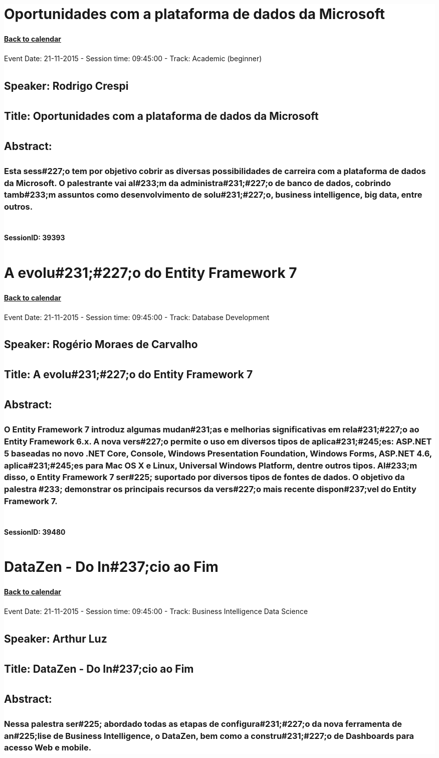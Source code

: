 # Oportunidades com a plataforma de dados da Microsoft
#### [Back to calendar](#nr-469)
Event Date: 21-11-2015 - Session time: 09:45:00 - Track: Academic (beginner)
## Speaker: Rodrigo Crespi
## Title: Oportunidades com a plataforma de dados da Microsoft
## Abstract:
### Esta sess#227;o tem por objetivo cobrir as diversas possibilidades de carreira com a plataforma de dados da Microsoft. O palestrante vai al#233;m da administra#231;#227;o de banco de dados, cobrindo tamb#233;m assuntos como desenvolvimento de solu#231;#227;o, business intelligence, big data, entre outros. 
#  
#### SessionID: 39393
# A evolu#231;#227;o do Entity Framework 7
#### [Back to calendar](#nr-469)
Event Date: 21-11-2015 - Session time: 09:45:00 - Track: Database Development
## Speaker: Rogério Moraes de Carvalho
## Title: A evolu#231;#227;o do Entity Framework 7
## Abstract:
### O Entity Framework 7 introduz algumas mudan#231;as e melhorias significativas em rela#231;#227;o ao Entity Framework 6.x. A nova vers#227;o permite o uso em diversos tipos de aplica#231;#245;es: ASP.NET 5 baseadas no novo .NET Core, Console, Windows Presentation Foundation, Windows Forms, ASP.NET 4.6, aplica#231;#245;es para Mac OS X e Linux, Universal Windows Platform, dentre outros tipos. Al#233;m disso, o Entity Framework 7 ser#225; suportado por diversos tipos de fontes de dados. O objetivo da palestra #233; demonstrar os principais recursos da vers#227;o mais recente dispon#237;vel do Entity Framework 7.
#  
#### SessionID: 39480
# DataZen - Do In#237;cio ao Fim
#### [Back to calendar](#nr-469)
Event Date: 21-11-2015 - Session time: 09:45:00 - Track: Business Intelligence  Data Science
## Speaker: Arthur Luz
## Title: DataZen - Do In#237;cio ao Fim
## Abstract:
### Nessa palestra ser#225; abordado todas as etapas de configura#231;#227;o da nova ferramenta de an#225;lise de Business Intelligence, o DataZen, bem como a constru#231;#227;o de Dashboards para acesso Web e mobile. 
#  
